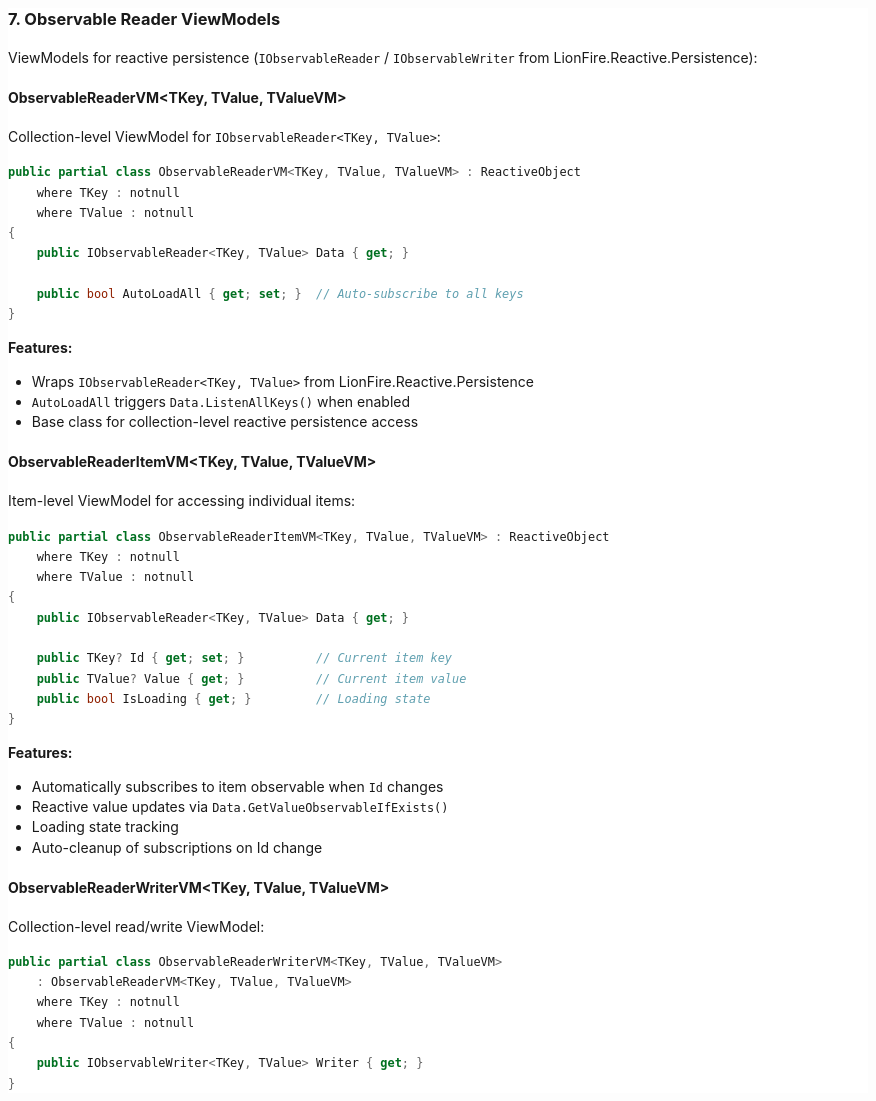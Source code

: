 ### 7. Observable Reader ViewModels

ViewModels for reactive persistence (`IObservableReader` / `IObservableWriter` from LionFire.Reactive.Persistence):

#### ObservableReaderVM<TKey, TValue, TValueVM>

Collection-level ViewModel for `IObservableReader<TKey, TValue>`:

```csharp
public partial class ObservableReaderVM<TKey, TValue, TValueVM> : ReactiveObject
    where TKey : notnull
    where TValue : notnull
{
    public IObservableReader<TKey, TValue> Data { get; }

    public bool AutoLoadAll { get; set; }  // Auto-subscribe to all keys
}
```

**Features:**
- Wraps `IObservableReader<TKey, TValue>` from LionFire.Reactive.Persistence
- `AutoLoadAll` triggers `Data.ListenAllKeys()` when enabled
- Base class for collection-level reactive persistence access

#### ObservableReaderItemVM<TKey, TValue, TValueVM>

Item-level ViewModel for accessing individual items:

```csharp
public partial class ObservableReaderItemVM<TKey, TValue, TValueVM> : ReactiveObject
    where TKey : notnull
    where TValue : notnull
{
    public IObservableReader<TKey, TValue> Data { get; }

    public TKey? Id { get; set; }          // Current item key
    public TValue? Value { get; }          // Current item value
    public bool IsLoading { get; }         // Loading state
}
```

**Features:**
- Automatically subscribes to item observable when `Id` changes
- Reactive value updates via `Data.GetValueObservableIfExists()`
- Loading state tracking
- Auto-cleanup of subscriptions on Id change

#### ObservableReaderWriterVM<TKey, TValue, TValueVM>

Collection-level read/write ViewModel:

```csharp
public partial class ObservableReaderWriterVM<TKey, TValue, TValueVM>
    : ObservableReaderVM<TKey, TValue, TValueVM>
    where TKey : notnull
    where TValue : notnull
{
    public IObservableWriter<TKey, TValue> Writer { get; }
}
```
